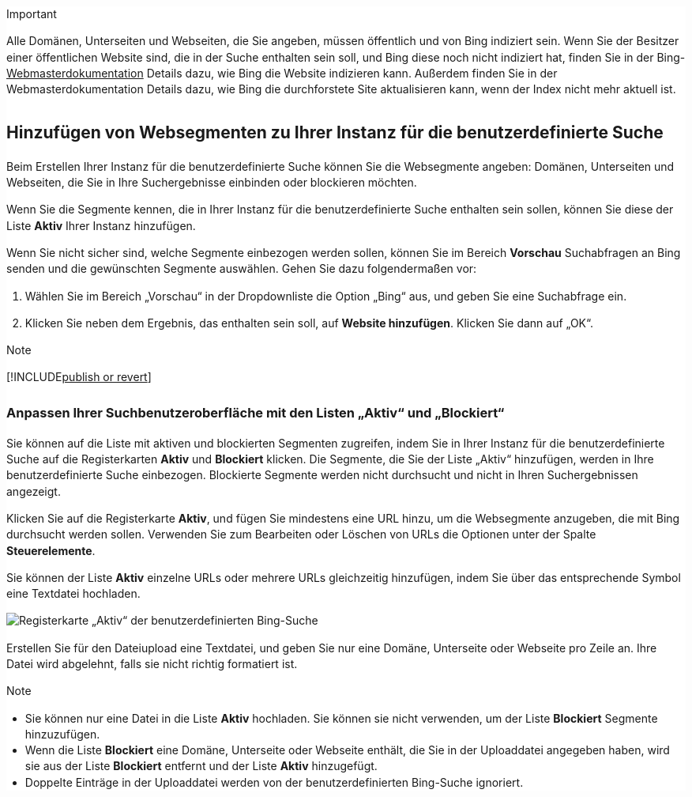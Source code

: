 > [!IMPORTANT]
> Alle Domänen, Unterseiten und Webseiten, die Sie angeben, müssen öffentlich und von Bing indiziert sein. Wenn Sie der Besitzer einer öffentlichen Website sind, die in der Suche enthalten sein soll, und Bing diese noch nicht indiziert hat, finden Sie in der Bing-[Webmasterdokumentation](https://www.bing.com/webmaster/help/webmaster-guidelines-30fba23a) Details dazu, wie Bing die Website indizieren kann. Außerdem finden Sie in der Webmasterdokumentation Details dazu, wie Bing die durchforstete Site aktualisieren kann, wenn der Index nicht mehr aktuell ist.

## <a name="add-slices-of-the-web-to-your-custom-search-instance"></a>Hinzufügen von Websegmenten zu Ihrer Instanz für die benutzerdefinierte Suche

Beim Erstellen Ihrer Instanz für die benutzerdefinierte Suche können Sie die Websegmente angeben: Domänen, Unterseiten und Webseiten, die Sie in Ihre Suchergebnisse einbinden oder blockieren möchten. 

Wenn Sie die Segmente kennen, die in Ihrer Instanz für die benutzerdefinierte Suche enthalten sein sollen, können Sie diese der Liste **Aktiv** Ihrer Instanz hinzufügen. 

Wenn Sie nicht sicher sind, welche Segmente einbezogen werden sollen, können Sie im Bereich **Vorschau** Suchabfragen an Bing senden und die gewünschten Segmente auswählen. Gehen Sie dazu folgendermaßen vor: 

1. Wählen Sie im Bereich „Vorschau“ in der Dropdownliste die Option „Bing“ aus, und geben Sie eine Suchabfrage ein.

2. Klicken Sie neben dem Ergebnis, das enthalten sein soll, auf **Website hinzufügen**. Klicken Sie dann auf „OK“.

>[!NOTE]
> [!INCLUDE[publish or revert](./includes/publish-revert.md)]

<a name="active-and-blocked-lists"></a>

### <a name="customize-your-search-experience-with-active-and-blocked-lists"></a>Anpassen Ihrer Suchbenutzeroberfläche mit den Listen „Aktiv“ und „Blockiert“ 

Sie können auf die Liste mit aktiven und blockierten Segmenten zugreifen, indem Sie in Ihrer Instanz für die benutzerdefinierte Suche auf die Registerkarten **Aktiv** und **Blockiert** klicken. Die Segmente, die Sie der Liste „Aktiv“ hinzufügen, werden in Ihre benutzerdefinierte Suche einbezogen. Blockierte Segmente werden nicht durchsucht und nicht in Ihren Suchergebnissen angezeigt.

Klicken Sie auf die Registerkarte **Aktiv**, und fügen Sie mindestens eine URL hinzu, um die Websegmente anzugeben, die mit Bing durchsucht werden sollen. Verwenden Sie zum Bearbeiten oder Löschen von URLs die Optionen unter der Spalte **Steuerelemente**. 

Sie können der Liste **Aktiv** einzelne URLs oder mehrere URLs gleichzeitig hinzufügen, indem Sie über das entsprechende Symbol eine Textdatei hochladen.

![Registerkarte „Aktiv“ der benutzerdefinierten Bing-Suche](media/file-upload-icon.png)

Erstellen Sie für den Dateiupload eine Textdatei, und geben Sie nur eine Domäne, Unterseite oder Webseite pro Zeile an. Ihre Datei wird abgelehnt, falls sie nicht richtig formatiert ist.

> [!NOTE]
> * Sie können nur eine Datei in die Liste **Aktiv** hochladen. Sie können sie nicht verwenden, um der Liste **Blockiert** Segmente hinzuzufügen.  
> * Wenn die Liste **Blockiert** eine Domäne, Unterseite oder Webseite enthält, die Sie in der Uploaddatei angegeben haben, wird sie aus der Liste **Blockiert** entfernt und der Liste **Aktiv** hinzugefügt.
> * Doppelte Einträge in der Uploaddatei werden von der benutzerdefinierten Bing-Suche ignoriert. 
